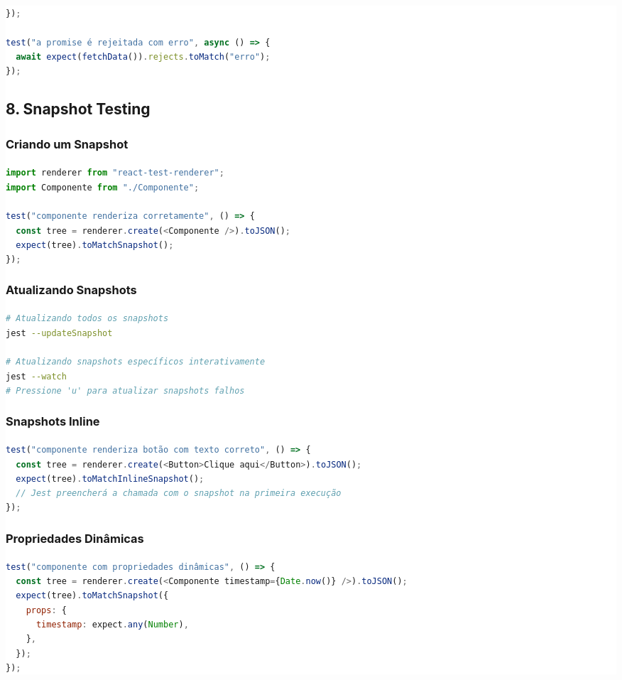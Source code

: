 ```javascript
});

test("a promise é rejeitada com erro", async () => {
  await expect(fetchData()).rejects.toMatch("erro");
});
```

## 8. Snapshot Testing

### Criando um Snapshot

```javascript
import renderer from "react-test-renderer";
import Componente from "./Componente";

test("componente renderiza corretamente", () => {
  const tree = renderer.create(<Componente />).toJSON();
  expect(tree).toMatchSnapshot();
});
```

### Atualizando Snapshots

```bash
# Atualizando todos os snapshots
jest --updateSnapshot

# Atualizando snapshots específicos interativamente
jest --watch
# Pressione 'u' para atualizar snapshots falhos
```

### Snapshots Inline

```javascript
test("componente renderiza botão com texto correto", () => {
  const tree = renderer.create(<Button>Clique aqui</Button>).toJSON();
  expect(tree).toMatchInlineSnapshot();
  // Jest preencherá a chamada com o snapshot na primeira execução
});
```

### Propriedades Dinâmicas

```javascript
test("componente com propriedades dinâmicas", () => {
  const tree = renderer.create(<Componente timestamp={Date.now()} />).toJSON();
  expect(tree).toMatchSnapshot({
    props: {
      timestamp: expect.any(Number),
    },
  });
});
```
